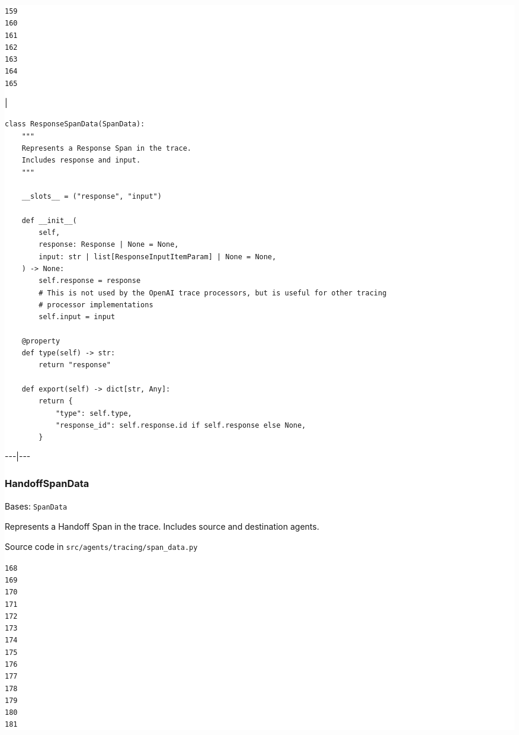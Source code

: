     159
    160
    161
    162
    163
    164
    165

| 
    
    
    class ResponseSpanData(SpanData):
        """
        Represents a Response Span in the trace.
        Includes response and input.
        """
    
        __slots__ = ("response", "input")
    
        def __init__(
            self,
            response: Response | None = None,
            input: str | list[ResponseInputItemParam] | None = None,
        ) -> None:
            self.response = response
            # This is not used by the OpenAI trace processors, but is useful for other tracing
            # processor implementations
            self.input = input
    
        @property
        def type(self) -> str:
            return "response"
    
        def export(self) -> dict[str, Any]:
            return {
                "type": self.type,
                "response_id": self.response.id if self.response else None,
            }
      
  
---|---  
  
###  HandoffSpanData

Bases: `SpanData`

Represents a Handoff Span in the trace. Includes source and destination agents.

Source code in `src/agents/tracing/span_data.py`
    
    
    168
    169
    170
    171
    172
    173
    174
    175
    176
    177
    178
    179
    180
    181